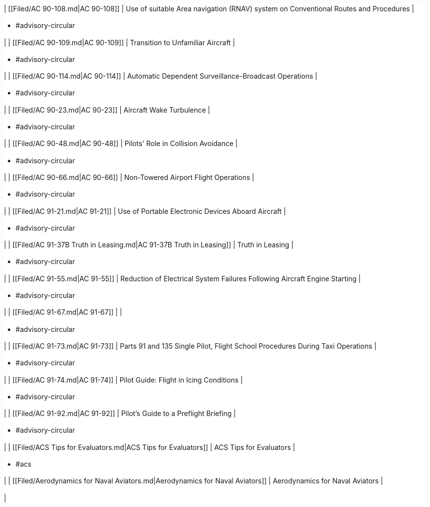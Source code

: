 | [[Filed/AC 90-108.md\|AC 90-108]]                                                                                                                                     | Use of suitable Area navigation (RNAV) system on Conventional Routes and Procedures                                                                                  | <ul><li>#advisory-circular</li></ul>                        |
| [[Filed/AC 90-109.md\|AC 90-109]]                                                                                                                                     | Transition to Unfamiliar Aircraft                                                                                                                                    | <ul><li>#advisory-circular</li></ul>                        |
| [[Filed/AC 90-114.md\|AC 90-114]]                                                                                                                                     | Automatic Dependent Surveillance-Broadcast Operations                                                                                                                | <ul><li>#advisory-circular</li></ul>                        |
| [[Filed/AC 90-23.md\|AC 90-23]]                                                                                                                                       | Aircraft Wake Turbulence                                                                                                                                             | <ul><li>#advisory-circular</li></ul>                        |
| [[Filed/AC 90-48.md\|AC 90-48]]                                                                                                                                       | Pilots' Role in Collision Avoidance                                                                                                                                  | <ul><li>#advisory-circular</li></ul>                        |
| [[Filed/AC 90-66.md\|AC 90-66]]                                                                                                                                       | Non-Towered Airport Flight Operations                                                                                                                                | <ul><li>#advisory-circular</li></ul>                        |
| [[Filed/AC 91-21.md\|AC 91-21]]                                                                                                                                       | Use of Portable Electronic Devices Aboard Aircraft                                                                                                                   | <ul><li>#advisory-circular</li></ul>                        |
| [[Filed/AC 91-37B Truth in Leasing.md\|AC 91-37B Truth in Leasing]]                                                                                                   | Truth in Leasing                                                                                                                                                     | <ul><li>#advisory-circular</li></ul>                        |
| [[Filed/AC 91-55.md\|AC 91-55]]                                                                                                                                       | Reduction of Electrical System Failures Following Aircraft Engine Starting                                                                                           | <ul><li>#advisory-circular</li></ul>                        |
| [[Filed/AC 91-67.md\|AC 91-67]]                                                                                                                                       |                                                                                                                                                                      | <ul><li>#advisory-circular</li></ul>                        |
| [[Filed/AC 91-73.md\|AC 91-73]]                                                                                                                                       | Parts 91 and 135 Single Pilot, Flight School Procedures During Taxi Operations                                                                                       | <ul><li>#advisory-circular</li></ul>                        |
| [[Filed/AC 91-74.md\|AC 91-74]]                                                                                                                                       | Pilot Guide: Flight in Icing Conditions                                                                                                                              | <ul><li>#advisory-circular</li></ul>                        |
| [[Filed/AC 91-92.md\|AC 91-92]]                                                                                                                                       | Pilot’s Guide to a Preflight Briefing                                                                                                                                | <ul><li>#advisory-circular</li></ul>                        |
| [[Filed/ACS Tips for Evaluators.md\|ACS Tips for Evaluators]]                                                                                                         | ACS Tips for Evaluators                                                                                                                                              | <ul><li>#acs</li></ul>                                      |
| [[Filed/Aerodynamics for Naval Aviators.md\|Aerodynamics for Naval Aviators]]                                                                                         | Aerodynamics for Naval Aviators                                                                                                                                      | <ul></ul>                                                   |